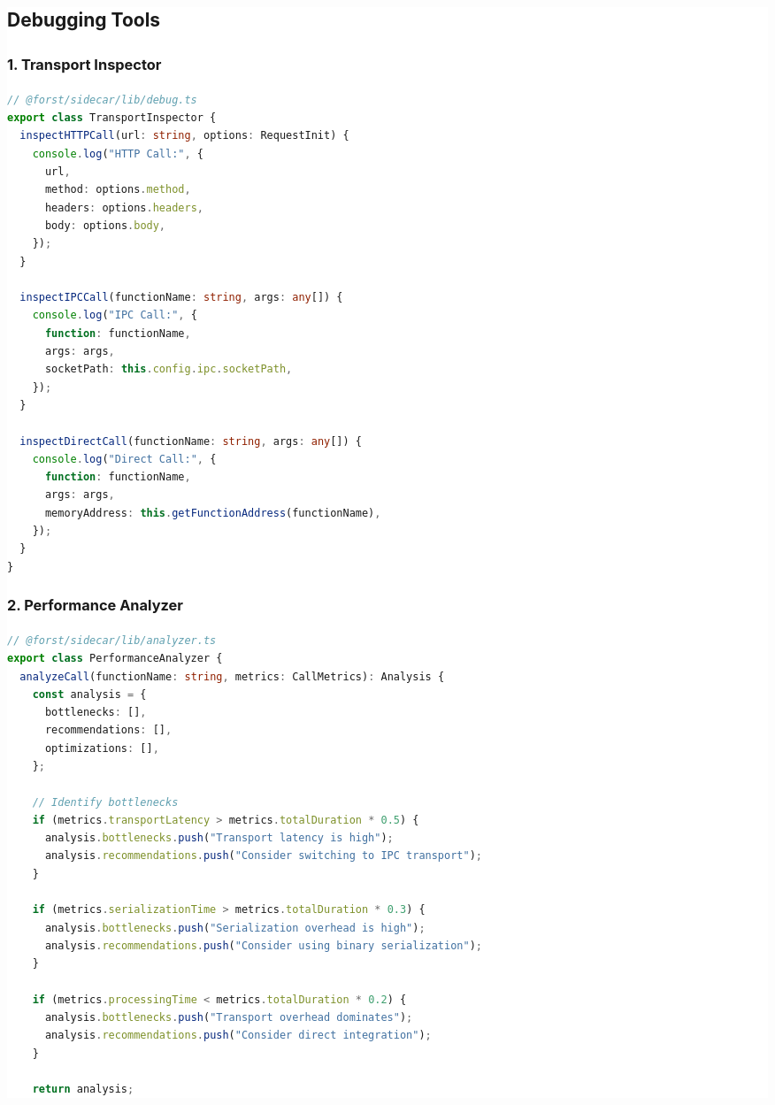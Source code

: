 ## Debugging Tools

### 1. Transport Inspector

```typescript
// @forst/sidecar/lib/debug.ts
export class TransportInspector {
  inspectHTTPCall(url: string, options: RequestInit) {
    console.log("HTTP Call:", {
      url,
      method: options.method,
      headers: options.headers,
      body: options.body,
    });
  }

  inspectIPCCall(functionName: string, args: any[]) {
    console.log("IPC Call:", {
      function: functionName,
      args: args,
      socketPath: this.config.ipc.socketPath,
    });
  }

  inspectDirectCall(functionName: string, args: any[]) {
    console.log("Direct Call:", {
      function: functionName,
      args: args,
      memoryAddress: this.getFunctionAddress(functionName),
    });
  }
}
```

### 2. Performance Analyzer

```typescript
// @forst/sidecar/lib/analyzer.ts
export class PerformanceAnalyzer {
  analyzeCall(functionName: string, metrics: CallMetrics): Analysis {
    const analysis = {
      bottlenecks: [],
      recommendations: [],
      optimizations: [],
    };

    // Identify bottlenecks
    if (metrics.transportLatency > metrics.totalDuration * 0.5) {
      analysis.bottlenecks.push("Transport latency is high");
      analysis.recommendations.push("Consider switching to IPC transport");
    }

    if (metrics.serializationTime > metrics.totalDuration * 0.3) {
      analysis.bottlenecks.push("Serialization overhead is high");
      analysis.recommendations.push("Consider using binary serialization");
    }

    if (metrics.processingTime < metrics.totalDuration * 0.2) {
      analysis.bottlenecks.push("Transport overhead dominates");
      analysis.recommendations.push("Consider direct integration");
    }

    return analysis;
```